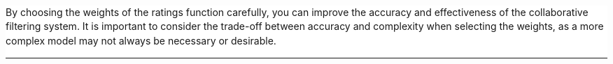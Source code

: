 By choosing the weights of the ratings function carefully, you can improve the accuracy and effectiveness of the collaborative filtering system. It is important to consider the trade-off between accuracy and complexity when selecting the weights, as a more complex model may not always be necessary or desirable.

***
